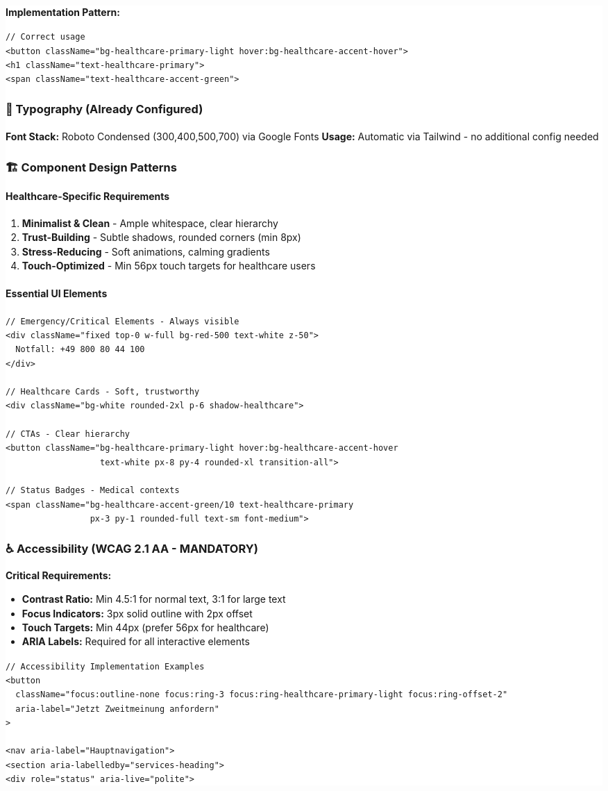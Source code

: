 **Implementation Pattern:**
```tsx
// Correct usage
<button className="bg-healthcare-primary-light hover:bg-healthcare-accent-hover">
<h1 className="text-healthcare-primary">
<span className="text-healthcare-accent-green">
```

### 📝 Typography (Already Configured)
**Font Stack:** Roboto Condensed (300,400,500,700) via Google Fonts
**Usage:** Automatic via Tailwind - no additional config needed

### 🏗️ Component Design Patterns

#### Healthcare-Specific Requirements
1. **Minimalist & Clean** - Ample whitespace, clear hierarchy
2. **Trust-Building** - Subtle shadows, rounded corners (min 8px)
3. **Stress-Reducing** - Soft animations, calming gradients
4. **Touch-Optimized** - Min 56px touch targets for healthcare users

#### Essential UI Elements
```tsx
// Emergency/Critical Elements - Always visible
<div className="fixed top-0 w-full bg-red-500 text-white z-50">
  Notfall: +49 800 80 44 100
</div>

// Healthcare Cards - Soft, trustworthy
<div className="bg-white rounded-2xl p-6 shadow-healthcare">
  
// CTAs - Clear hierarchy
<button className="bg-healthcare-primary-light hover:bg-healthcare-accent-hover 
                   text-white px-8 py-4 rounded-xl transition-all">
  
// Status Badges - Medical contexts
<span className="bg-healthcare-accent-green/10 text-healthcare-primary 
                 px-3 py-1 rounded-full text-sm font-medium">
```

### ♿ Accessibility (WCAG 2.1 AA - MANDATORY)

**Critical Requirements:**
- **Contrast Ratio:** Min 4.5:1 for normal text, 3:1 for large text
- **Focus Indicators:** 3px solid outline with 2px offset
- **Touch Targets:** Min 44px (prefer 56px for healthcare)
- **ARIA Labels:** Required for all interactive elements

```tsx
// Accessibility Implementation Examples
<button 
  className="focus:outline-none focus:ring-3 focus:ring-healthcare-primary-light focus:ring-offset-2"
  aria-label="Jetzt Zweitmeinung anfordern"
>

<nav aria-label="Hauptnavigation">
<section aria-labelledby="services-heading">
<div role="status" aria-live="polite">
```
